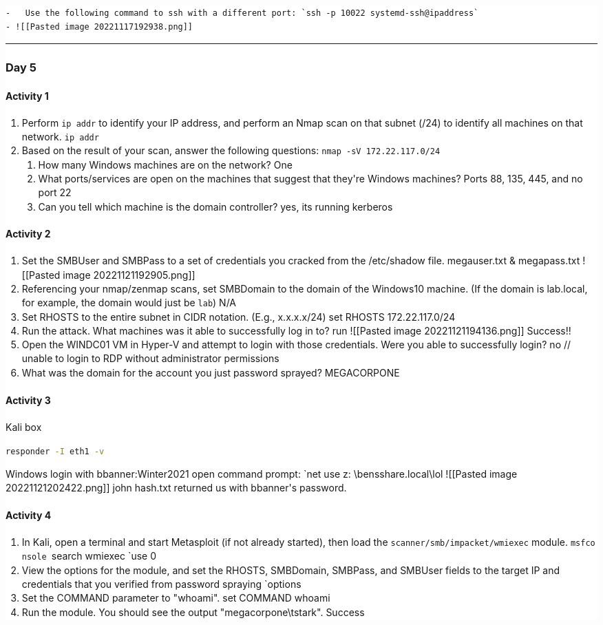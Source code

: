    -   Use the following command to ssh with a different port: `ssh -p 10022 systemd-ssh@ipaddress`
    - ![[Pasted image 20221117192938.png]]

---
### Day 5
#### Activity 1
1.  Perform `ip addr` to identify your IP address, and perform an Nmap scan on that subnet (/24) to identify all machines on that network.
    `ip addr`
2.  Based on the result of your scan, answer the following questions:
    `nmap -sV 172.22.117.0/24`
    1.  How many Windows machines are on the network?
	    One
    2.  What ports/services are open on the machines that suggest that they're Windows machines?
	     Ports 88, 135, 445, and no port 22
    3.  Can you tell which machine is the domain controller?
	    yes, its running kerberos

#### Activity 2
1.  Set the SMBUser and SMBPass to a set of credentials you cracked from the /etc/shadow file.
    megauser.txt & megapass.txt
    ![[Pasted image 20221121192905.png]]
2.  Referencing your nmap/zenmap scans, set SMBDomain to the domain of the Windows10 machine. (If the domain is lab.local, for example, the domain would just be `lab`)
    N/A
3.  Set RHOSTS to the entire subnet in CIDR notation. (E.g., x.x.x.x/24)
	set RHOSTS 172.22.117.0/24
4. Run the attack. What machines was it able to successfully log in to?
    run
    ![[Pasted image 20221121194136.png]]
    Success!!
5.  Open the WINDC01 VM in Hyper-V and attempt to login with those credentials. Were you able to successfully login?
    no // unable to login to RDP without administrator permissions
6.  What was the domain for the account you just password sprayed?
	MEGACORPONE

#### Activity 3
Kali box
```bash
responder -I eth1 -v
```

Windows
login with bbanner:Winter2021
open command prompt: `net use z: \\bensshare.local\lol
![[Pasted image 20221121202422.png]]
john hash.txt returned us with bbanner's password.
#### Activity 4
1.  In Kali, open a terminal and start Metasploit (if not already started), then load the `scanner/smb/impacket/wmiexec` module.
    `msfconsole
    `search wmiexec
    `use 0
2.  View the options for the module, and set the RHOSTS, SMBDomain, SMBPass, and SMBUser fields to the target IP and credentials that you verified from password spraying
    `options
3.  Set the COMMAND parameter to "whoami".
    set COMMAND whoami
4.  Run the module. You should see the output "megacorpone\tstark".
    Success